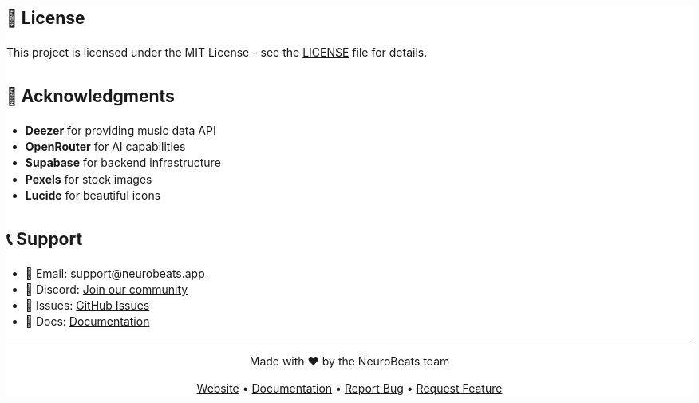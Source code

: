 ## 📄 License

This project is licensed under the MIT License - see the [LICENSE](LICENSE) file for details.

## 🙏 Acknowledgments

- **Deezer** for providing music data API
- **OpenRouter** for AI capabilities
- **Supabase** for backend infrastructure
- **Pexels** for stock images
- **Lucide** for beautiful icons

## 📞 Support

- 📧 Email: support@neurobeats.app
- 💬 Discord: [Join our community](https://discord.gg/neurobeats)
- 🐛 Issues: [GitHub Issues](https://github.com/your-username/neurobeats/issues)
- 📖 Docs: [Documentation](https://docs.neurobeats.app)

---

<div align="center">
  <p>Made with ❤️ by the NeuroBeats team</p>
  <p>
    <a href="https://neurobeats.app">Website</a> •
    <a href="https://docs.neurobeats.app">Documentation</a> •
    <a href="https://github.com/your-username/neurobeats/issues">Report Bug</a> •
    <a href="https://github.com/your-username/neurobeats/issues">Request Feature</a>
  </p>
</div>
